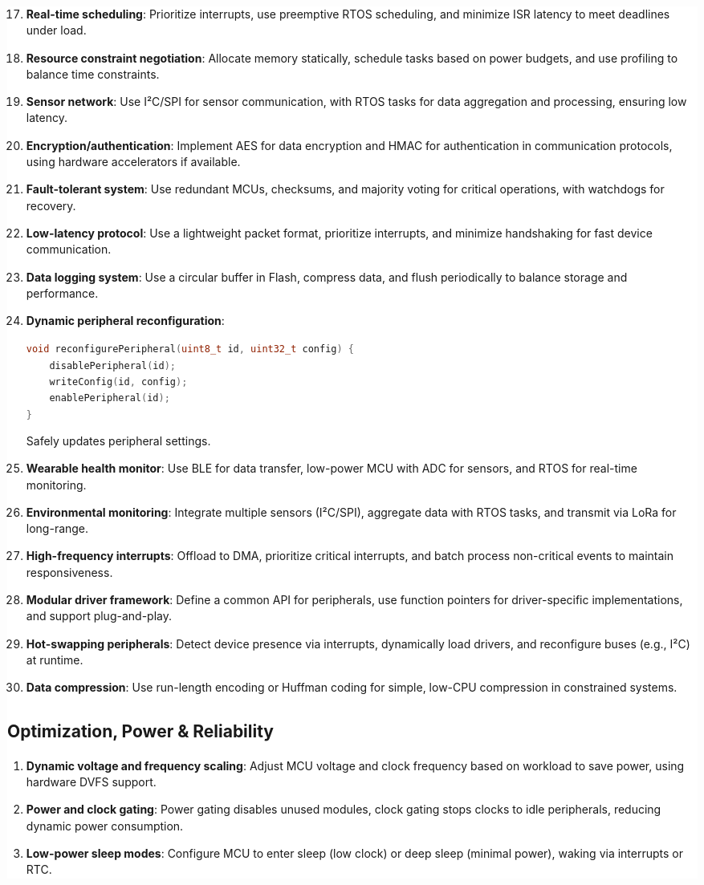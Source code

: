 17. **Real-time scheduling**: Prioritize interrupts, use preemptive RTOS scheduling, and minimize ISR latency to meet deadlines under load.

18. **Resource constraint negotiation**: Allocate memory statically, schedule tasks based on power budgets, and use profiling to balance time constraints.

19. **Sensor network**: Use I²C/SPI for sensor communication, with RTOS tasks for data aggregation and processing, ensuring low latency.

20. **Encryption/authentication**: Implement AES for data encryption and HMAC for authentication in communication protocols, using hardware accelerators if available.

21. **Fault-tolerant system**: Use redundant MCUs, checksums, and majority voting for critical operations, with watchdogs for recovery.

22. **Low-latency protocol**: Use a lightweight packet format, prioritize interrupts, and minimize handshaking for fast device communication.

23. **Data logging system**: Use a circular buffer in Flash, compress data, and flush periodically to balance storage and performance.

24. **Dynamic peripheral reconfiguration**:
    ```c
    void reconfigurePeripheral(uint8_t id, uint32_t config) {
        disablePeripheral(id);
        writeConfig(id, config);
        enablePeripheral(id);
    }
    ```
    Safely updates peripheral settings.

25. **Wearable health monitor**: Use BLE for data transfer, low-power MCU with ADC for sensors, and RTOS for real-time monitoring.

26. **Environmental monitoring**: Integrate multiple sensors (I²C/SPI), aggregate data with RTOS tasks, and transmit via LoRa for long-range.

27. **High-frequency interrupts**: Offload to DMA, prioritize critical interrupts, and batch process non-critical events to maintain responsiveness.

28. **Modular driver framework**: Define a common API for peripherals, use function pointers for driver-specific implementations, and support plug-and-play.

29. **Hot-swapping peripherals**: Detect device presence via interrupts, dynamically load drivers, and reconfigure buses (e.g., I²C) at runtime.

30. **Data compression**: Use run-length encoding or Huffman coding for simple, low-CPU compression in constrained systems.

## Optimization, Power & Reliability

1. **Dynamic voltage and frequency scaling**: Adjust MCU voltage and clock frequency based on workload to save power, using hardware DVFS support.

2. **Power and clock gating**: Power gating disables unused modules, clock gating stops clocks to idle peripherals, reducing dynamic power consumption.

3. **Low-power sleep modes**: Configure MCU to enter sleep (low clock) or deep sleep (minimal power), waking via interrupts or RTC.
